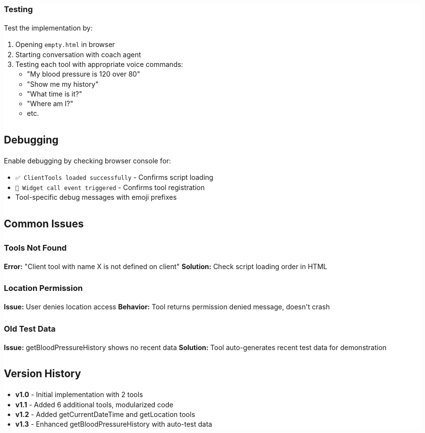 ### Testing
Test the implementation by:
1. Opening `empty.html` in browser
2. Starting conversation with coach agent
3. Testing each tool with appropriate voice commands:
   - "My blood pressure is 120 over 80"
   - "Show me my history" 
   - "What time is it?"
   - "Where am I?"
   - etc.

## Debugging

Enable debugging by checking browser console for:
- `✅ ClientTools loaded successfully` - Confirms script loading
- `🔧 Widget call event triggered` - Confirms tool registration
- Tool-specific debug messages with emoji prefixes

## Common Issues

### Tools Not Found
**Error:** "Client tool with name X is not defined on client"
**Solution:** Check script loading order in HTML

### Location Permission
**Issue:** User denies location access
**Behavior:** Tool returns permission denied message, doesn't crash

### Old Test Data
**Issue:** getBloodPressureHistory shows no recent data
**Solution:** Tool auto-generates recent test data for demonstration

## Version History

- **v1.0** - Initial implementation with 2 tools
- **v1.1** - Added 6 additional tools, modularized code
- **v1.2** - Added getCurrentDateTime and getLocation tools
- **v1.3** - Enhanced getBloodPressureHistory with auto-test data